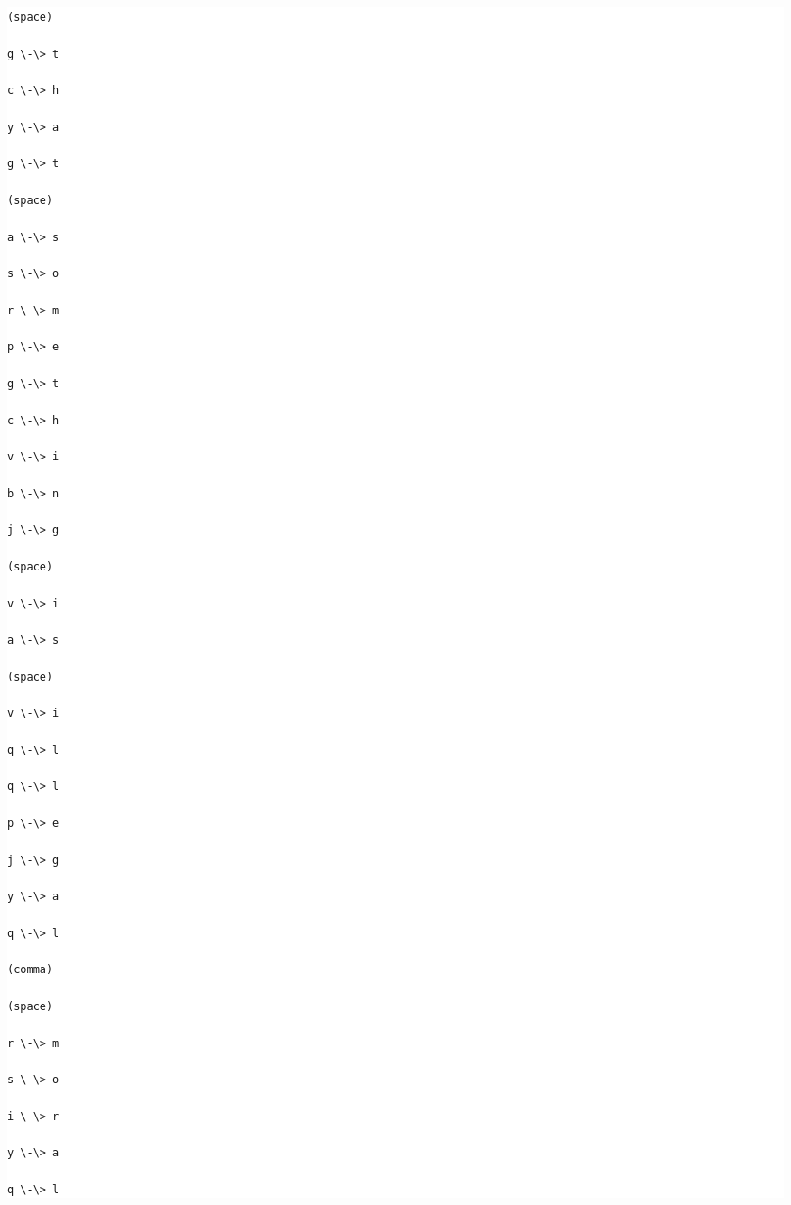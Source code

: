     (space)

    g \-\> t

    c \-\> h

    y \-\> a

    g \-\> t

    (space)

    a \-\> s

    s \-\> o

    r \-\> m

    p \-\> e

    g \-\> t

    c \-\> h

    v \-\> i

    b \-\> n

    j \-\> g

    (space)

    v \-\> i

    a \-\> s

    (space)

    v \-\> i

    q \-\> l

    q \-\> l

    p \-\> e

    j \-\> g

    y \-\> a

    q \-\> l

    (comma)

    (space)

    r \-\> m

    s \-\> o

    i \-\> r

    y \-\> a

    q \-\> l
